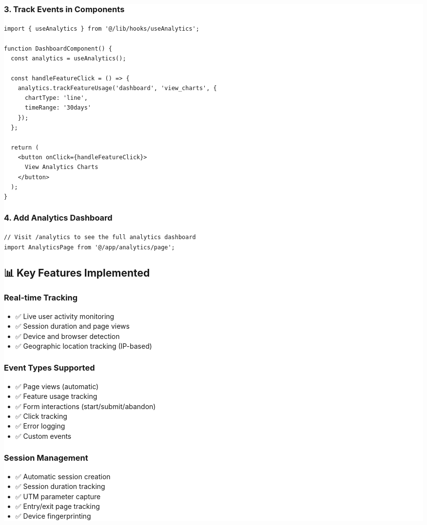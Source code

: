 ```tsx
```

### 3. **Track Events in Components**
```tsx
import { useAnalytics } from '@/lib/hooks/useAnalytics';

function DashboardComponent() {
  const analytics = useAnalytics();

  const handleFeatureClick = () => {
    analytics.trackFeatureUsage('dashboard', 'view_charts', {
      chartType: 'line',
      timeRange: '30days'
    });
  };

  return (
    <button onClick={handleFeatureClick}>
      View Analytics Charts
    </button>
  );
}
```

### 4. **Add Analytics Dashboard**
```tsx
// Visit /analytics to see the full analytics dashboard
import AnalyticsPage from '@/app/analytics/page';
```

## 📊 Key Features Implemented

### **Real-time Tracking**
- ✅ Live user activity monitoring
- ✅ Session duration and page views
- ✅ Device and browser detection
- ✅ Geographic location tracking (IP-based)

### **Event Types Supported**
- ✅ Page views (automatic)
- ✅ Feature usage tracking
- ✅ Form interactions (start/submit/abandon)
- ✅ Click tracking
- ✅ Error logging
- ✅ Custom events

### **Session Management**
- ✅ Automatic session creation
- ✅ Session duration tracking
- ✅ UTM parameter capture
- ✅ Entry/exit page tracking
- ✅ Device fingerprinting
